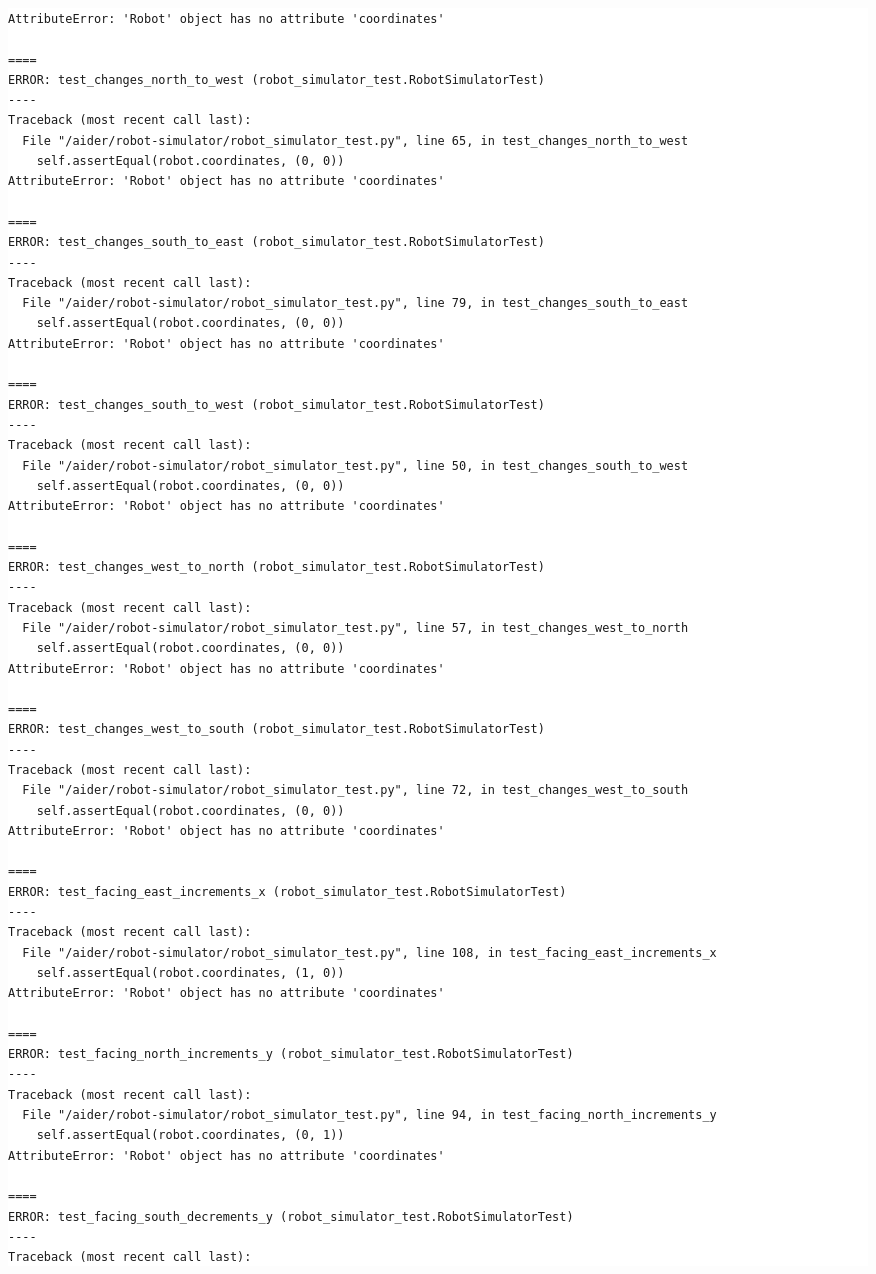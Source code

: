 ```
AttributeError: 'Robot' object has no attribute 'coordinates'

====
ERROR: test_changes_north_to_west (robot_simulator_test.RobotSimulatorTest)
----
Traceback (most recent call last):
  File "/aider/robot-simulator/robot_simulator_test.py", line 65, in test_changes_north_to_west
    self.assertEqual(robot.coordinates, (0, 0))
AttributeError: 'Robot' object has no attribute 'coordinates'

====
ERROR: test_changes_south_to_east (robot_simulator_test.RobotSimulatorTest)
----
Traceback (most recent call last):
  File "/aider/robot-simulator/robot_simulator_test.py", line 79, in test_changes_south_to_east
    self.assertEqual(robot.coordinates, (0, 0))
AttributeError: 'Robot' object has no attribute 'coordinates'

====
ERROR: test_changes_south_to_west (robot_simulator_test.RobotSimulatorTest)
----
Traceback (most recent call last):
  File "/aider/robot-simulator/robot_simulator_test.py", line 50, in test_changes_south_to_west
    self.assertEqual(robot.coordinates, (0, 0))
AttributeError: 'Robot' object has no attribute 'coordinates'

====
ERROR: test_changes_west_to_north (robot_simulator_test.RobotSimulatorTest)
----
Traceback (most recent call last):
  File "/aider/robot-simulator/robot_simulator_test.py", line 57, in test_changes_west_to_north
    self.assertEqual(robot.coordinates, (0, 0))
AttributeError: 'Robot' object has no attribute 'coordinates'

====
ERROR: test_changes_west_to_south (robot_simulator_test.RobotSimulatorTest)
----
Traceback (most recent call last):
  File "/aider/robot-simulator/robot_simulator_test.py", line 72, in test_changes_west_to_south
    self.assertEqual(robot.coordinates, (0, 0))
AttributeError: 'Robot' object has no attribute 'coordinates'

====
ERROR: test_facing_east_increments_x (robot_simulator_test.RobotSimulatorTest)
----
Traceback (most recent call last):
  File "/aider/robot-simulator/robot_simulator_test.py", line 108, in test_facing_east_increments_x
    self.assertEqual(robot.coordinates, (1, 0))
AttributeError: 'Robot' object has no attribute 'coordinates'

====
ERROR: test_facing_north_increments_y (robot_simulator_test.RobotSimulatorTest)
----
Traceback (most recent call last):
  File "/aider/robot-simulator/robot_simulator_test.py", line 94, in test_facing_north_increments_y
    self.assertEqual(robot.coordinates, (0, 1))
AttributeError: 'Robot' object has no attribute 'coordinates'

====
ERROR: test_facing_south_decrements_y (robot_simulator_test.RobotSimulatorTest)
----
Traceback (most recent call last):
```